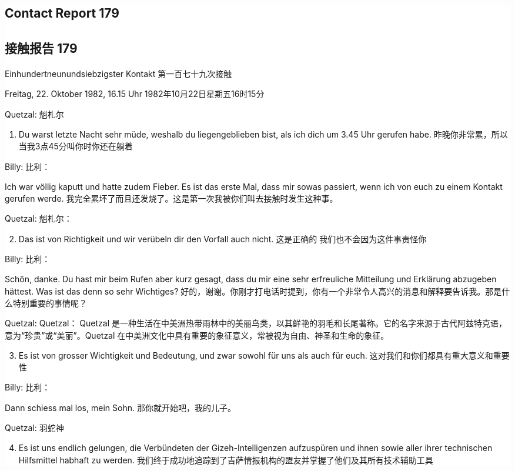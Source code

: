 ## Contact Report 179
## 接触报告 179

Einhundertneunundsiebzigster Kontakt
第一百七十九次接触

Freitag, 22. Oktober 1982, 16.15 Uhr
1982年10月22日星期五16时15分

Quetzal:
魁札尔

1. Du warst letzte Nacht sehr müde, weshalb du liegengeblieben bist, als ich dich um 3.45 Uhr gerufen habe.
昨晚你非常累，所以当我3点45分叫你时你还在躺着

Billy:
比利：

Ich war völlig kaputt und hatte zudem Fieber. Es ist das erste Mal, dass mir sowas passiert, wenn ich von euch zu einem Kontakt gerufen werde.
我完全累坏了而且还发烧了。这是第一次我被你们叫去接触时发生这种事。

Quetzal:
魁札尔：

2. Das ist von Richtigkeit und wir verübeln dir den Vorfall auch nicht.
这是正确的 我们也不会因为这件事责怪你

Billy:
比利：

Schön, danke. Du hast mir beim Rufen aber kurz gesagt, dass du mir eine sehr erfreuliche Mitteilung und Erklärung abzugeben hättest. Was ist das denn so sehr Wichtiges?
好的，谢谢。你刚才打电话时提到，你有一个非常令人高兴的消息和解释要告诉我。那是什么特别重要的事情呢？

Quetzal:
Quetzal：
Quetzal 是一种生活在中美洲热带雨林中的美丽鸟类，以其鲜艳的羽毛和长尾著称。它的名字来源于古代阿兹特克语，意为“珍贵”或“美丽”。Quetzal 在中美洲文化中具有重要的象征意义，常被视为自由、神圣和生命的象征。

3. Es ist von grosser Wichtigkeit und Bedeutung, und zwar sowohl für uns als auch für euch.
这对我们和你们都具有重大意义和重要性

Billy:
比利：

Dann schiess mal los, mein Sohn.
那你就开始吧，我的儿子。

Quetzal:
羽蛇神

4. Es ist uns endlich gelungen, die Verbündeten der Gizeh-Intelligenzen aufzuspüren und ihnen sowie aller ihrer technischen Hilfsmittel habhaft zu werden.
我们终于成功地追踪到了吉萨情报机构的盟友并掌握了他们及其所有技术辅助工具
